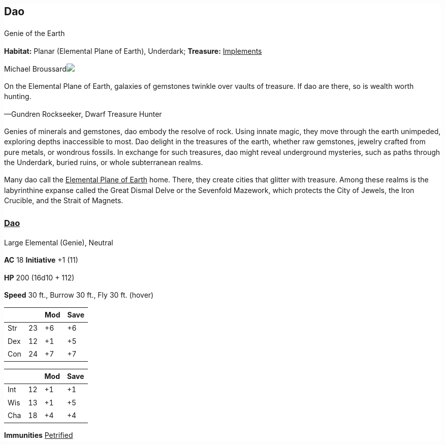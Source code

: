 ## Dao

Genie of the Earth

**Habitat:** Planar (Elemental Plane of Earth), Underdark; **Treasure:** [Implements](https://www.dndbeyond.com/sources/dnd/dmg-2024/random-magic-items#ImplementsTables)

Michael Broussard[![](https://media.dndbeyond.com/compendium-images/mm/hAxSwXnO1TSUruhZ/04-001.dao.png)](https://media.dndbeyond.com/compendium-images/mm/hAxSwXnO1TSUruhZ/04-001.dao.png)

On the Elemental Plane of Earth, galaxies of gemstones twinkle over vaults of treasure. If dao are there, so is wealth worth hunting.

—Gundren Rockseeker, Dwarf Treasure Hunter

Genies of minerals and gemstones, dao embody the resolve of rock. Using innate magic, they move through the earth unimpeded, exploring depths inaccessible to most. Dao delight in the treasures of the earth, whether raw gemstones, jewelry crafted from pure metals, or wondrous fossils. In exchange for such treasures, dao might reveal underground mysteries, such as paths through the Underdark, buried ruins, or whole subterranean realms.

Many dao call the [Elemental Plane of Earth](https://www.dndbeyond.com/sources/dnd/dmg-2024/cosmology#ElementalPlaneofEarth) home. There, they create cities that glitter with treasure. Among these realms is the labyrinthine expanse called the Great Dismal Delve or the Sevenfold Mazework, which protects the City of Jewels, the Iron Crucible, and the Strait of Magnets.

### [](https://www.dndbeyond.com/sources/dnd/mm-2024/monsters-d#DaoStatBlock)[Dao](https://www.dndbeyond.com/monsters/5194958-dao)

Large Elemental (Genie), Neutral

**AC** 18 **Initiative** +1 (11)

**HP** 200 (16d10 + 112)

**Speed** 30 ft., Burrow 30 ft., Fly 30 ft. (hover)

|||Mod|Save|
|---|---|---|---|
|Str|23|+6|+6|
|Dex|12|+1|+5|
|Con|24|+7|+7|

|||Mod|Save|
|---|---|---|---|
|Int|12|+1|+1|
|Wis|13|+1|+5|
|Cha|18|+4|+4|

**Immunities** [Petrified](https://www.dndbeyond.com/sources/dnd/free-rules/rules-glossary#PetrifiedCondition)
